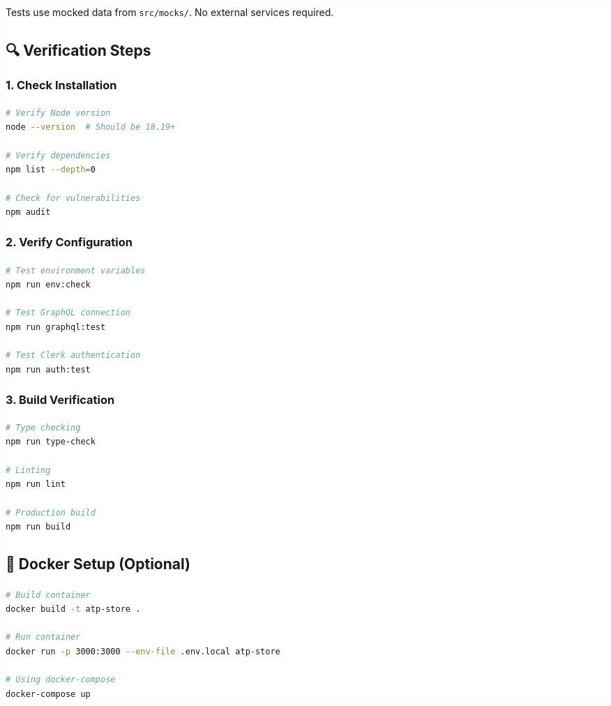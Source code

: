Tests use mocked data from `src/mocks/`. No external services required.

## 🔍 Verification Steps

### 1. Check Installation

```bash
# Verify Node version
node --version  # Should be 18.19+

# Verify dependencies
npm list --depth=0

# Check for vulnerabilities
npm audit
```

### 2. Verify Configuration

```bash
# Test environment variables
npm run env:check

# Test GraphQL connection
npm run graphql:test

# Test Clerk authentication
npm run auth:test
```

### 3. Build Verification

```bash
# Type checking
npm run type-check

# Linting
npm run lint

# Production build
npm run build
```

## 🐳 Docker Setup (Optional)

```bash
# Build container
docker build -t atp-store .

# Run container
docker run -p 3000:3000 --env-file .env.local atp-store

# Using docker-compose
docker-compose up
```
